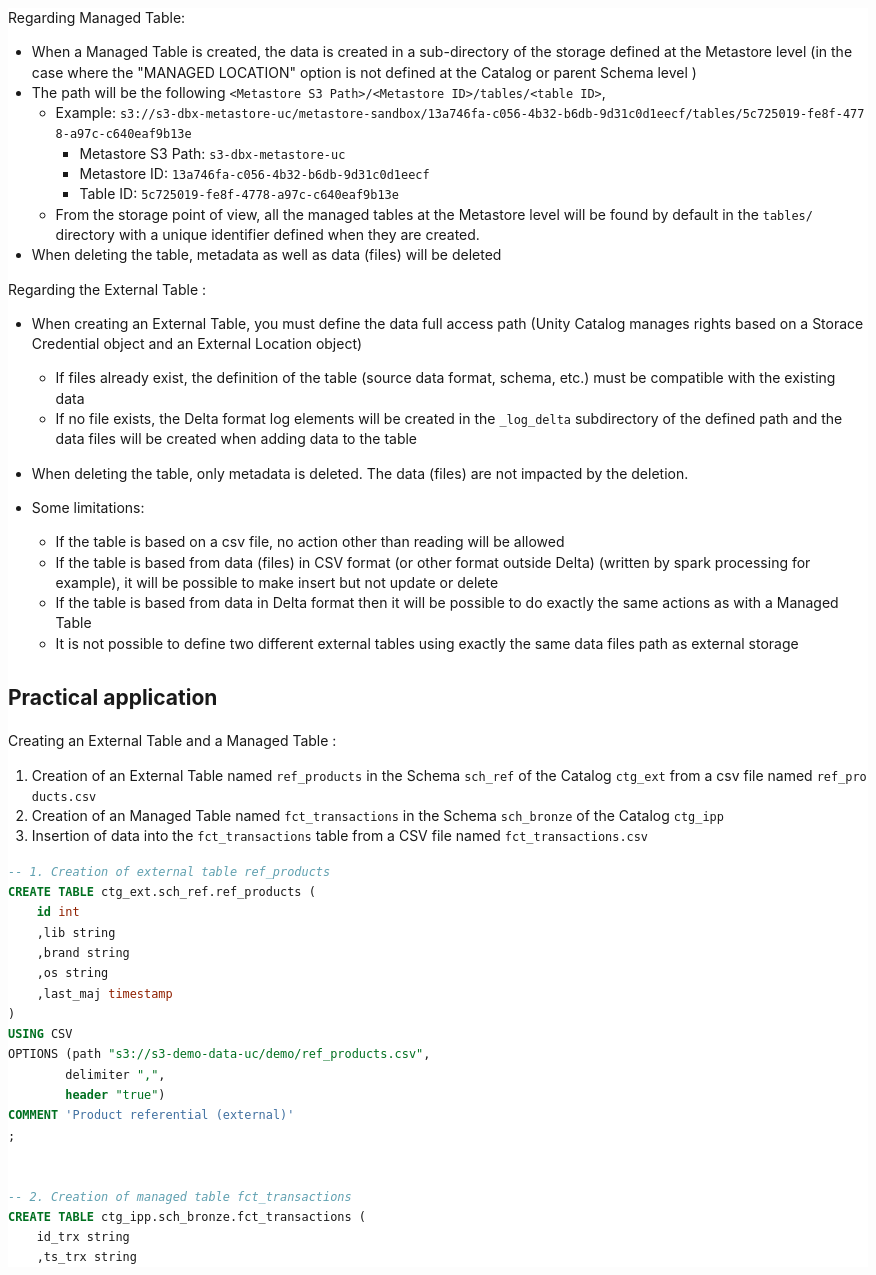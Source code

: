 
Regarding Managed Table:
- When a Managed Table is created, the data is created in a sub-directory of the storage defined at the Metastore level (in the case where the "MANAGED LOCATION" option is not defined at the Catalog or parent Schema level )
- The path will be the following `<Metastore S3 Path>/<Metastore ID>/tables/<table ID>`,
    - Example: `s3://s3-dbx-metastore-uc/metastore-sandbox/13a746fa-c056-4b32-b6db-9d31c0d1eecf/tables/5c725019-fe8f-4778-a97c-c640eaf9b13e`
        - Metastore S3 Path: `s3-dbx-metastore-uc`
        - Metastore ID: `13a746fa-c056-4b32-b6db-9d31c0d1eecf`
        - Table ID: `5c725019-fe8f-4778-a97c-c640eaf9b13e`
    - From the storage point of view, all the managed tables at the Metastore level will be found by default in the `tables/` directory with a unique identifier defined when they are created.
- When deleting the table, metadata as well as data (files) will be deleted


Regarding the External Table :
- When creating an External Table, you must define the data full access path (Unity Catalog manages rights based on a Storace Credential object and an External Location object)
    - If files already exist, the definition of the table (source data format, schema, etc.) must be compatible with the existing data
    - If no file exists, the Delta format log elements will be created in the `_log_delta` subdirectory of the defined path and the data files will be created when adding data to the table
- When deleting the table, only metadata is deleted. The data (files) are not impacted by the deletion.

- Some limitations:
    - If the table is based on a csv file, no action other than reading will be allowed
    - If the table is based from data (files) in CSV format (or other format outside Delta) (written by spark processing for example), it will be possible to make insert but not update or delete
    - If the table is based from data in Delta format then it will be possible to do exactly the same actions as with a Managed Table
    - It is not possible to define two different external tables using exactly the same data files path as external storage



## Practical application

Creating an External Table and a Managed Table :
1. Creation of an External Table named `ref_products` in the Schema `sch_ref` of the Catalog `ctg_ext` from a csv file named `ref_products.csv`
2. Creation of an Managed Table named `fct_transactions` in the Schema `sch_bronze` of the Catalog `ctg_ipp`
3. Insertion of data into the `fct_transactions` table from a CSV file named `fct_transactions.csv`

```sql
-- 1. Creation of external table ref_products
CREATE TABLE ctg_ext.sch_ref.ref_products (
    id int
    ,lib string
    ,brand string
    ,os string
    ,last_maj timestamp
)
USING CSV
OPTIONS (path "s3://s3-demo-data-uc/demo/ref_products.csv",
        delimiter ",",
        header "true")
COMMENT 'Product referential (external)'
;


-- 2. Creation of managed table fct_transactions
CREATE TABLE ctg_ipp.sch_bronze.fct_transactions (
    id_trx string
    ,ts_trx string
```